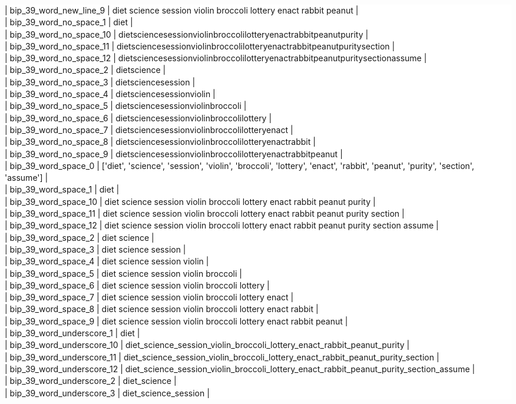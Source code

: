 | bip_39_word_new_line_9 | diet
science
session
violin
broccoli
lottery
enact
rabbit
peanut |  
| bip_39_word_no_space_1 | diet |  
| bip_39_word_no_space_10 | dietsciencesessionviolinbroccolilotteryenactrabbitpeanutpurity |  
| bip_39_word_no_space_11 | dietsciencesessionviolinbroccolilotteryenactrabbitpeanutpuritysection |  
| bip_39_word_no_space_12 | dietsciencesessionviolinbroccolilotteryenactrabbitpeanutpuritysectionassume |  
| bip_39_word_no_space_2 | dietscience |  
| bip_39_word_no_space_3 | dietsciencesession |  
| bip_39_word_no_space_4 | dietsciencesessionviolin |  
| bip_39_word_no_space_5 | dietsciencesessionviolinbroccoli |  
| bip_39_word_no_space_6 | dietsciencesessionviolinbroccolilottery |  
| bip_39_word_no_space_7 | dietsciencesessionviolinbroccolilotteryenact |  
| bip_39_word_no_space_8 | dietsciencesessionviolinbroccolilotteryenactrabbit |  
| bip_39_word_no_space_9 | dietsciencesessionviolinbroccolilotteryenactrabbitpeanut |  
| bip_39_word_space_0 | ['diet', 'science', 'session', 'violin', 'broccoli', 'lottery', 'enact', 'rabbit', 'peanut', 'purity', 'section', 'assume'] |  
| bip_39_word_space_1 | diet |  
| bip_39_word_space_10 | diet science session violin broccoli lottery enact rabbit peanut purity |  
| bip_39_word_space_11 | diet science session violin broccoli lottery enact rabbit peanut purity section |  
| bip_39_word_space_12 | diet science session violin broccoli lottery enact rabbit peanut purity section assume |  
| bip_39_word_space_2 | diet science |  
| bip_39_word_space_3 | diet science session |  
| bip_39_word_space_4 | diet science session violin |  
| bip_39_word_space_5 | diet science session violin broccoli |  
| bip_39_word_space_6 | diet science session violin broccoli lottery |  
| bip_39_word_space_7 | diet science session violin broccoli lottery enact |  
| bip_39_word_space_8 | diet science session violin broccoli lottery enact rabbit |  
| bip_39_word_space_9 | diet science session violin broccoli lottery enact rabbit peanut |  
| bip_39_word_underscore_1 | diet |  
| bip_39_word_underscore_10 | diet_science_session_violin_broccoli_lottery_enact_rabbit_peanut_purity |  
| bip_39_word_underscore_11 | diet_science_session_violin_broccoli_lottery_enact_rabbit_peanut_purity_section |  
| bip_39_word_underscore_12 | diet_science_session_violin_broccoli_lottery_enact_rabbit_peanut_purity_section_assume |  
| bip_39_word_underscore_2 | diet_science |  
| bip_39_word_underscore_3 | diet_science_session |  
